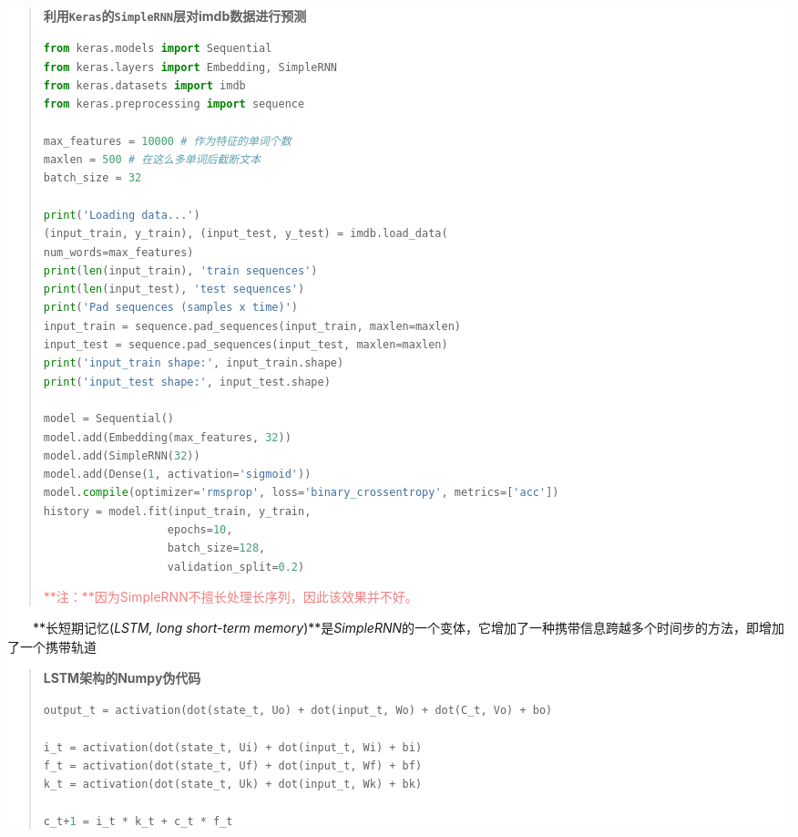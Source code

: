 >**利用`Keras`的`SimpleRNN`层对imdb数据进行预测**
>
>```python
>from keras.models import Sequential
>from keras.layers import Embedding, SimpleRNN
>from keras.datasets import imdb
>from keras.preprocessing import sequence
>
>max_features = 10000 # 作为特征的单词个数
>maxlen = 500 # 在这么多单词后截断文本
>batch_size = 32
>
>print('Loading data...')
>(input_train, y_train), (input_test, y_test) = imdb.load_data(
>num_words=max_features)
>print(len(input_train), 'train sequences')
>print(len(input_test), 'test sequences')
>print('Pad sequences (samples x time)')
>input_train = sequence.pad_sequences(input_train, maxlen=maxlen)
>input_test = sequence.pad_sequences(input_test, maxlen=maxlen)
>print('input_train shape:', input_train.shape)
>print('input_test shape:', input_test.shape)
>
>model = Sequential()
>model.add(Embedding(max_features, 32))
>model.add(SimpleRNN(32))
>model.add(Dense(1, activation='sigmoid'))
>model.compile(optimizer='rmsprop', loss='binary_crossentropy', metrics=['acc'])
>history = model.fit(input_train, y_train,
>                    epochs=10,
>                    batch_size=128,
>                    validation_split=0.2)
>```
>
><font color=LIGHTCORAL>**注：**因为SimpleRNN不擅长处理长序列，因此该效果并不好。</font>

&emsp;&emsp;**长短期记忆(*LSTM, long short-term memory*)**是*SimpleRNN*的一个变体，它增加了一种携带信息跨越多个时间步的方法，即增加了一个携带轨道

> **LSTM架构的Numpy伪代码**
>
> ```python
> output_t = activation(dot(state_t, Uo) + dot(input_t, Wo) + dot(C_t, Vo) + bo)
> 
> i_t = activation(dot(state_t, Ui) + dot(input_t, Wi) + bi)
> f_t = activation(dot(state_t, Uf) + dot(input_t, Wf) + bf)
> k_t = activation(dot(state_t, Uk) + dot(input_t, Wk) + bk)
> 
> c_t+1 = i_t * k_t + c_t * f_t
> ```
>